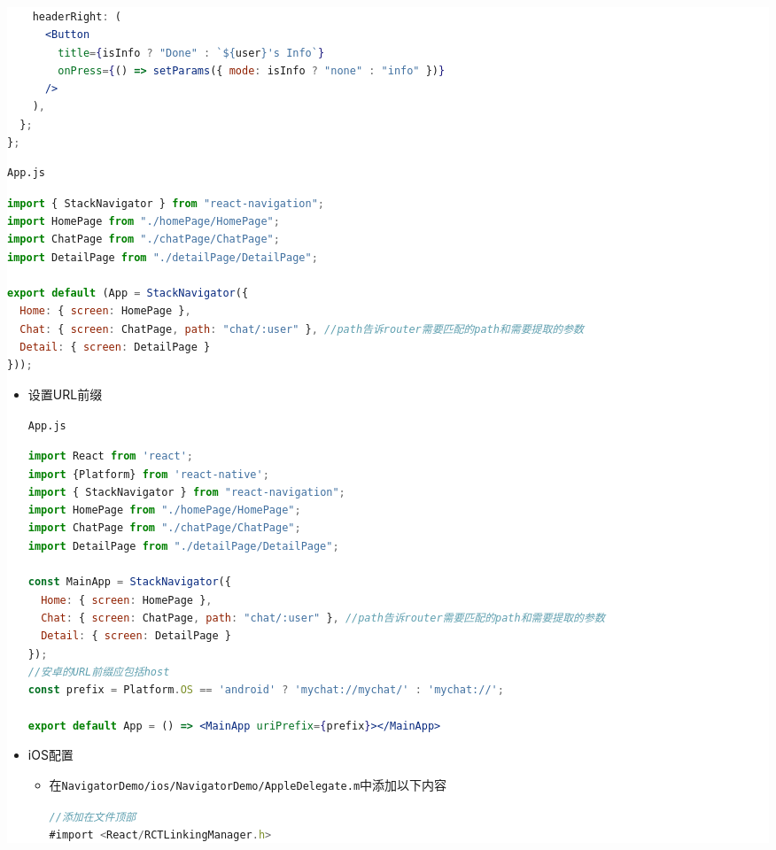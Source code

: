   ```jsx
      headerRight: (
        <Button
          title={isInfo ? "Done" : `${user}'s Info`}
          onPress={() => setParams({ mode: isInfo ? "none" : "info" })}
        />
      ),
    };
  };
  ```

  `App.js`

  ```jsx
  import { StackNavigator } from "react-navigation";
  import HomePage from "./homePage/HomePage";
  import ChatPage from "./chatPage/ChatPage";
  import DetailPage from "./detailPage/DetailPage";

  export default (App = StackNavigator({
    Home: { screen: HomePage },
    Chat: { screen: ChatPage, path: "chat/:user" }, //path告诉router需要匹配的path和需要提取的参数
    Detail: { screen: DetailPage }
  }));
  ```

* 设置URL前缀

  `App.js`

  ```jsx
  import React from 'react';
  import {Platform} from 'react-native';
  import { StackNavigator } from "react-navigation";
  import HomePage from "./homePage/HomePage";
  import ChatPage from "./chatPage/ChatPage";
  import DetailPage from "./detailPage/DetailPage";

  const MainApp = StackNavigator({
    Home: { screen: HomePage },
    Chat: { screen: ChatPage, path: "chat/:user" }, //path告诉router需要匹配的path和需要提取的参数
    Detail: { screen: DetailPage }
  });
  //安卓的URL前缀应包括host
  const prefix = Platform.OS == 'android' ? 'mychat://mychat/' : 'mychat://';

  export default App = () => <MainApp uriPrefix={prefix}></MainApp>
  ```

* iOS配置

  * 在`NavigatorDemo/ios/NavigatorDemo/AppleDelegate.m`中添加以下内容

    ```jsx
    //添加在文件顶部
    #import <React/RCTLinkingManager.h>
